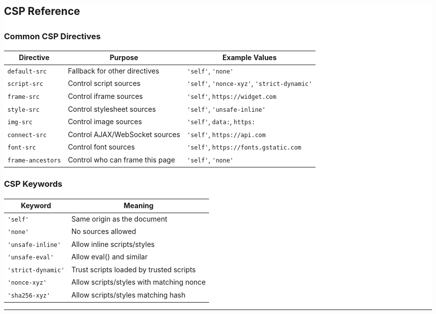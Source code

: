 ## CSP Reference

### Common CSP Directives
| Directive | Purpose | Example Values |
|-----------|---------|----------------|
| `default-src` | Fallback for other directives | `'self'`, `'none'` |
| `script-src` | Control script sources | `'self'`, `'nonce-xyz'`, `'strict-dynamic'` |
| `frame-src` | Control iframe sources | `'self'`, `https://widget.com` |
| `style-src` | Control stylesheet sources | `'self'`, `'unsafe-inline'` |
| `img-src` | Control image sources | `'self'`, `data:`, `https:` |
| `connect-src` | Control AJAX/WebSocket sources | `'self'`, `https://api.com` |
| `font-src` | Control font sources | `'self'`, `https://fonts.gstatic.com` |
| `frame-ancestors` | Control who can frame this page | `'self'`, `'none'` |

### CSP Keywords
| Keyword | Meaning |
|---------|---------|
| `'self'` | Same origin as the document |
| `'none'` | No sources allowed |
| `'unsafe-inline'` | Allow inline scripts/styles |
| `'unsafe-eval'` | Allow eval() and similar |
| `'strict-dynamic'` | Trust scripts loaded by trusted scripts |
| `'nonce-xyz'` | Allow scripts/styles with matching nonce |
| `'sha256-xyz'` | Allow scripts/styles matching hash |

---
